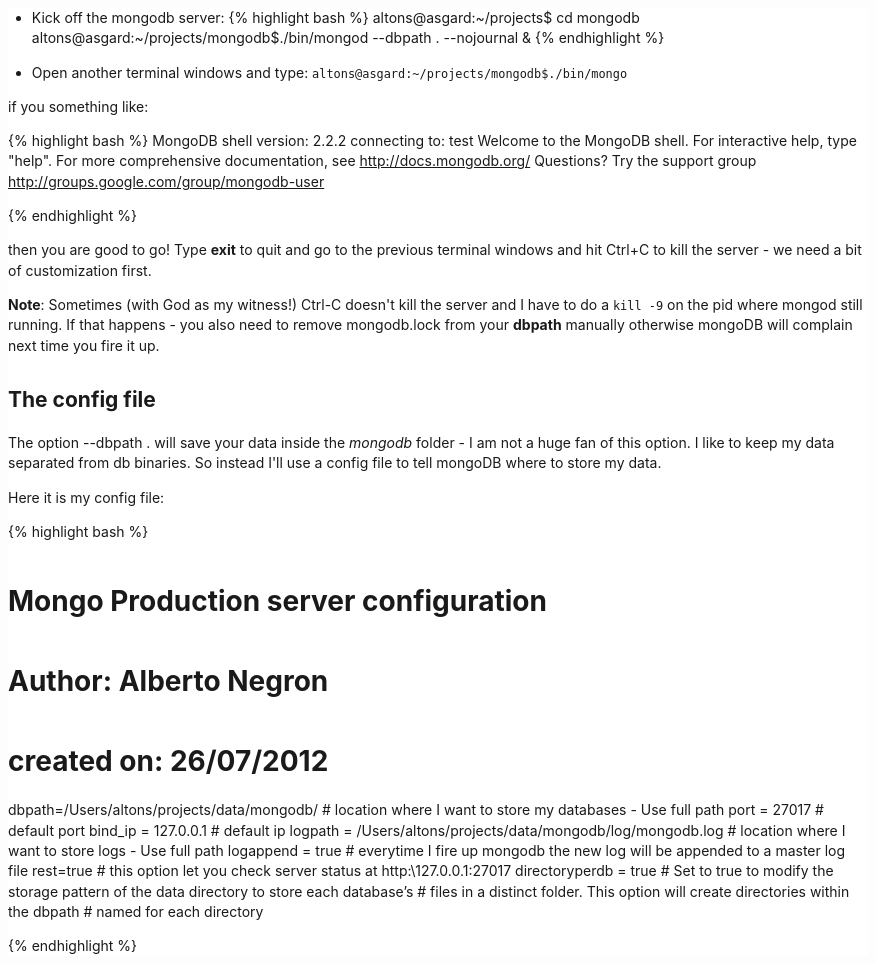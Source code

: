 - Kick off the mongodb server:
{% highlight bash %}
altons@asgard:~/projects$ cd mongodb
altons@asgard:~/projects/mongodb$./bin/mongod --dbpath . --nojournal &
{% endhighlight %}

- Open another terminal windows and type: `altons@asgard:~/projects/mongodb$./bin/mongo`

if you something like:

{% highlight bash %}
MongoDB shell version: 2.2.2
connecting to: test
Welcome to the MongoDB shell.
For interactive help, type "help".
For more comprehensive documentation, see
	http://docs.mongodb.org/
Questions? Try the support group
	http://groups.google.com/group/mongodb-user
>
{% endhighlight %}

then you are good to go! Type **exit** to quit and go to the previous terminal windows and hit Ctrl+C to kill the server  - we need a bit of customization first.

**Note**: Sometimes (with God as my witness!) Ctrl-C doesn't kill the server and I have to do a `kill -9` on the pid where mongod still running. If that happens - you also need to remove mongodb.lock from your **dbpath** manually otherwise mongoDB will complain next time you fire it up.

## The config file

The option \--dbpath . will save your data inside the *mongodb* folder - I am not a huge fan of this option. I like to keep my data separated from db binaries. So instead I'll use a config file to tell mongoDB where to store my data.

Here it is my config file:

{% highlight bash %}
# Mongo Production server configuration
# Author: Alberto Negron
# created on: 26/07/2012

dbpath=/Users/altons/projects/data/mongodb/                         # location where I want to store my databases - Use full path
port = 27017                                                        # default port
bind_ip = 127.0.0.1                                                 # default ip
logpath = /Users/altons/projects/data/mongodb/log/mongodb.log       # location where I want to store logs - Use full path
logappend = true                                                    # everytime I fire up mongodb the new log will be appended to a master log file
rest=true                                                           # this option let you check server status at http:\\127.0.0.1:27017
directoryperdb = true                                               # Set to true to modify the storage pattern of the data directory to store each database’s
                                                                    # files in a distinct folder. This option will create directories within the dbpath
                                                                    # named for each directory

{% endhighlight %}
